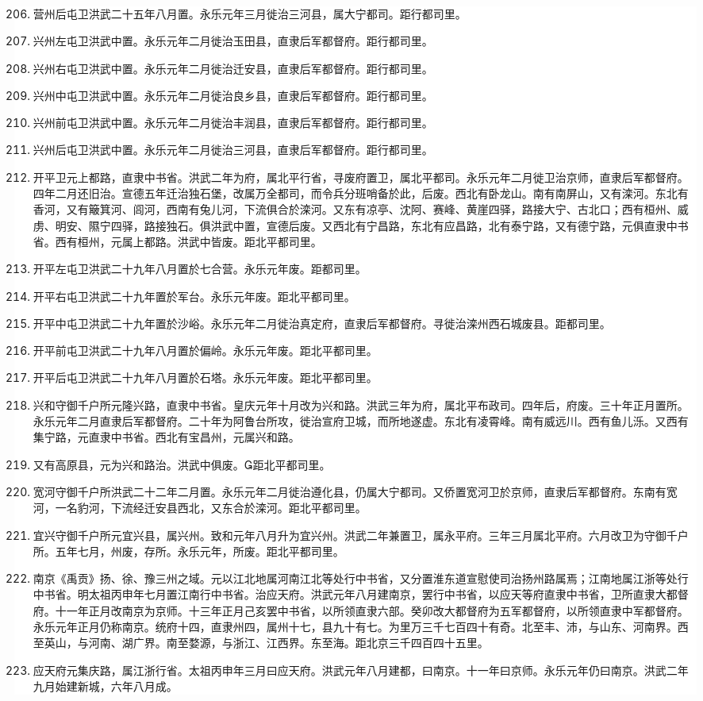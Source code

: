 206. <span id="志第十六_地理一-206"></span>
营州后屯卫洪武二十五年八月置。永乐元年三月徙治三河县，属大宁都司。距行都司里。

207. <span id="志第十六_地理一-207"></span>
兴州左屯卫洪武中置。永乐元年二月徙治玉田县，直隶后军都督府。距行都司里。

208. <span id="志第十六_地理一-208"></span>
兴州右屯卫洪武中置。永乐元年二月徙治迁安县，直隶后军都督府。距行都司里。

209. <span id="志第十六_地理一-209"></span>
兴州中屯卫洪武中置。永乐元年二月徙治良乡县，直隶后军都督府。距行都司里。

210. <span id="志第十六_地理一-210"></span>
兴州前屯卫洪武中置。永乐元年二月徙治丰润县，直隶后军都督府。距行都司里。

211. <span id="志第十六_地理一-211"></span>
兴州后屯卫洪武中置。永乐元年二月徙治三河县，直隶后军都督府。距行都司里。

212. <span id="志第十六_地理一-212"></span>
开平卫元上都路，直隶中书省。洪武二年为府，属北平行省，寻废府置卫，属北平都司。永乐元年二月徙卫治京师，直隶后军都督府。四年二月还旧治。宣德五年迁治独石堡，改属万全都司，而令兵分班哨备於此，后废。西北有卧龙山。南有南屏山，又有滦河。东北有香河，又有簸箕河、闾河，西南有兔儿河，下流俱合於滦河。又东有凉亭、沈阿、赛峰、黄崖四驿，路接大宁、古北口；西有桓州、威虏、明安、隰宁四驿，路接独石。俱洪武中置，宣德后废。又西北有宁昌路，东北有应昌路，北有泰宁路，又有德宁路，元俱直隶中书省。西有桓州，元属上都路。洪武中皆废。距北平都司里。

213. <span id="志第十六_地理一-213"></span>
开平左屯卫洪武二十九年八月置於七合营。永乐元年废。距都司里。

214. <span id="志第十六_地理一-214"></span>
开平右屯卫洪武二十九年置於军台。永乐元年废。距北平都司里。

215. <span id="志第十六_地理一-215"></span>
开平中屯卫洪武二十九年置於沙峪。永乐元年二月徙治真定府，直隶后军都督府。寻徙治滦州西石城废县。距都司里。

216. <span id="志第十六_地理一-216"></span>
开平前屯卫洪武二十九年八月置於偏岭。永乐元年废。距北平都司里。

217. <span id="志第十六_地理一-217"></span>
开平后屯卫洪武二十九年八月置於石塔。永乐元年废。距北平都司里。

218. <span id="志第十六_地理一-218"></span>
兴和守御千户所元隆兴路，直隶中书省。皇庆元年十月改为兴和路。洪武三年为府，属北平布政司。四年后，府废。三十年正月置所。永乐元年二月直隶后军都督府。二十年为阿鲁台所攻，徙治宣府卫城，而所地遂虚。东北有凌霄峰。南有威远川。西有鱼儿泺。又西有集宁路，元直隶中书省。西北有宝昌州，元属兴和路。

219. <span id="志第十六_地理一-219"></span>
又有高原县，元为兴和路治。洪武中俱废。距北平都司里。

220. <span id="志第十六_地理一-220"></span>
宽河守御千户所洪武二十二年二月置。永乐元年二月徙治遵化县，仍属大宁都司。又侨置宽河卫於京师，直隶后军都督府。东南有宽河，一名豹河，下流经迁安县西北，又东合於滦河。距北平都司里。

221. <span id="志第十六_地理一-221"></span>
宜兴守御千户所元宜兴县，属兴州。致和元年八月升为宜兴州。洪武二年兼置卫，属永平府。三年三月属北平府。六月改卫为守御千户所。五年七月，州废，存所。永乐元年，所废。距北平都司里。

222. <span id="志第十六_地理一-222"></span>
南京《禹贡》扬、徐、豫三州之域。元以江北地属河南江北等处行中书省，又分置淮东道宣慰使司治扬州路属焉；江南地属江浙等处行中书省。明太祖丙申年七月置江南行中书省。治应天府。洪武元年八月建南京，罢行中书省，以应天等府直隶中书省，卫所直隶大都督府。十一年正月改南京为京师。十三年正月己亥罢中书省，以所领直隶六部。癸卯改大都督府为五军都督府，以所领直隶中军都督府。永乐元年正月仍称南京。统府十四，直隶州四，属州十七，县九十有七。为里万三千七百四十有奇。北至丰、沛，与山东、河南界。西至英山，与河南、湖广界。南至婺源，与浙江、江西界。东至海。距北京三千四百四十五里。

223. <span id="志第十六_地理一-223"></span>
应天府元集庆路，属江浙行省。太祖丙申年三月曰应天府。洪武元年八月建都，曰南京。十一年曰京师。永乐元年仍曰南京。洪武二年九月始建新城，六年八月成。
